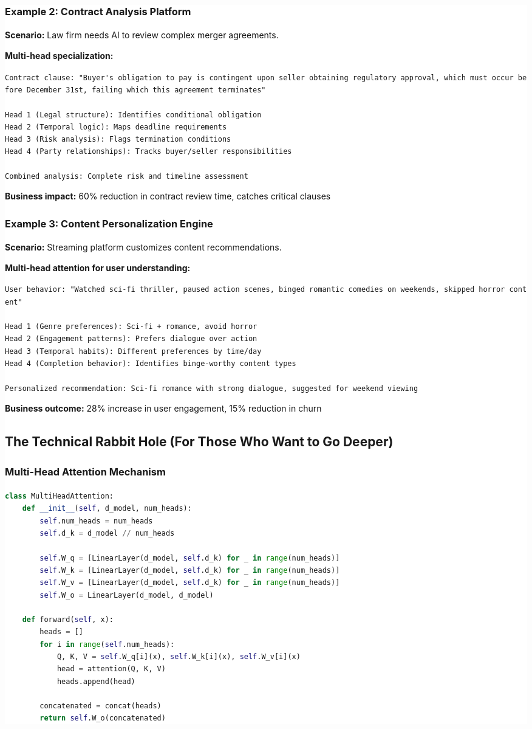 ### Example 2: Contract Analysis Platform
**Scenario:** Law firm needs AI to review complex merger agreements.

**Multi-head specialization:**
```
Contract clause: "Buyer's obligation to pay is contingent upon seller obtaining regulatory approval, which must occur before December 31st, failing which this agreement terminates"

Head 1 (Legal structure): Identifies conditional obligation
Head 2 (Temporal logic): Maps deadline requirements  
Head 3 (Risk analysis): Flags termination conditions
Head 4 (Party relationships): Tracks buyer/seller responsibilities

Combined analysis: Complete risk and timeline assessment
```
**Business impact:** 60% reduction in contract review time, catches critical clauses

### Example 3: Content Personalization Engine
**Scenario:** Streaming platform customizes content recommendations.

**Multi-head attention for user understanding:**
```
User behavior: "Watched sci-fi thriller, paused action scenes, binged romantic comedies on weekends, skipped horror content"

Head 1 (Genre preferences): Sci-fi + romance, avoid horror
Head 2 (Engagement patterns): Prefers dialogue over action
Head 3 (Temporal habits): Different preferences by time/day
Head 4 (Completion behavior): Identifies binge-worthy content types

Personalized recommendation: Sci-fi romance with strong dialogue, suggested for weekend viewing
```
**Business outcome:** 28% increase in user engagement, 15% reduction in churn

## The Technical Rabbit Hole (For Those Who Want to Go Deeper)

### Multi-Head Attention Mechanism
```python
class MultiHeadAttention:
    def __init__(self, d_model, num_heads):
        self.num_heads = num_heads
        self.d_k = d_model // num_heads
        
        self.W_q = [LinearLayer(d_model, self.d_k) for _ in range(num_heads)]
        self.W_k = [LinearLayer(d_model, self.d_k) for _ in range(num_heads)]
        self.W_v = [LinearLayer(d_model, self.d_k) for _ in range(num_heads)]
        self.W_o = LinearLayer(d_model, d_model)
    
    def forward(self, x):
        heads = []
        for i in range(self.num_heads):
            Q, K, V = self.W_q[i](x), self.W_k[i](x), self.W_v[i](x)
            head = attention(Q, K, V)
            heads.append(head)
        
        concatenated = concat(heads)
        return self.W_o(concatenated)
```

